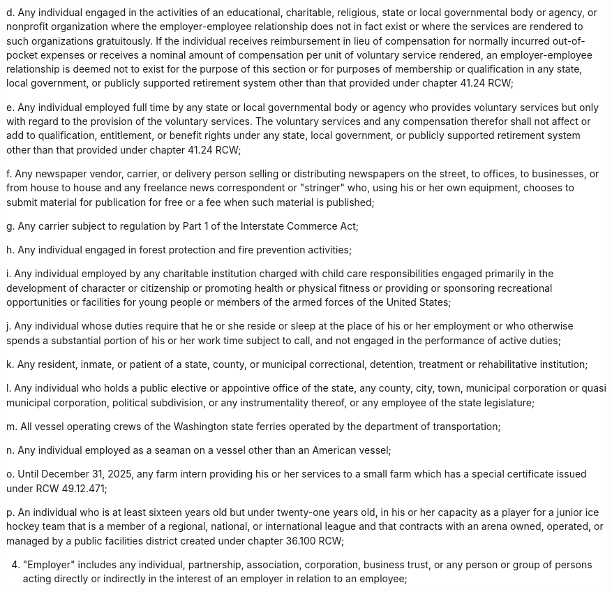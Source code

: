    d. Any individual engaged in the activities of an educational, charitable, religious, state or local governmental body or agency, or nonprofit organization where the employer-employee relationship does not in fact exist or where the services are rendered to such organizations gratuitously. If the individual receives reimbursement in lieu of compensation for normally incurred out-of-pocket expenses or receives a nominal amount of compensation per unit of voluntary service rendered, an employer-employee relationship is deemed not to exist for the purpose of this section or for purposes of membership or qualification in any state, local government, or publicly supported retirement system other than that provided under chapter 41.24 RCW;

   e. Any individual employed full time by any state or local governmental body or agency who provides voluntary services but only with regard to the provision of the voluntary services. The voluntary services and any compensation therefor shall not affect or add to qualification, entitlement, or benefit rights under any state, local government, or publicly supported retirement system other than that provided under chapter 41.24 RCW;

   f. Any newspaper vendor, carrier, or delivery person selling or distributing newspapers on the street, to offices, to businesses, or from house to house and any freelance news correspondent or "stringer" who, using his or her own equipment, chooses to submit material for publication for free or a fee when such material is published;

   g. Any carrier subject to regulation by Part 1 of the Interstate Commerce Act;

   h. Any individual engaged in forest protection and fire prevention activities;

   i. Any individual employed by any charitable institution charged with child care responsibilities engaged primarily in the development of character or citizenship or promoting health or physical fitness or providing or sponsoring recreational opportunities or facilities for young people or members of the armed forces of the United States;

   j. Any individual whose duties require that he or she reside or sleep at the place of his or her employment or who otherwise spends a substantial portion of his or her work time subject to call, and not engaged in the performance of active duties;

   k. Any resident, inmate, or patient of a state, county, or municipal correctional, detention, treatment or rehabilitative institution;

   l. Any individual who holds a public elective or appointive office of the state, any county, city, town, municipal corporation or quasi municipal corporation, political subdivision, or any instrumentality thereof, or any employee of the state legislature;

   m. All vessel operating crews of the Washington state ferries operated by the department of transportation;

   n. Any individual employed as a seaman on a vessel other than an American vessel;

   o. Until December 31, 2025, any farm intern providing his or her services to a small farm which has a special certificate issued under RCW 49.12.471;

   p. An individual who is at least sixteen years old but under twenty-one years old, in his or her capacity as a player for a junior ice hockey team that is a member of a regional, national, or international league and that contracts with an arena owned, operated, or managed by a public facilities district created under chapter 36.100 RCW;

4. "Employer" includes any individual, partnership, association, corporation, business trust, or any person or group of persons acting directly or indirectly in the interest of an employer in relation to an employee;
